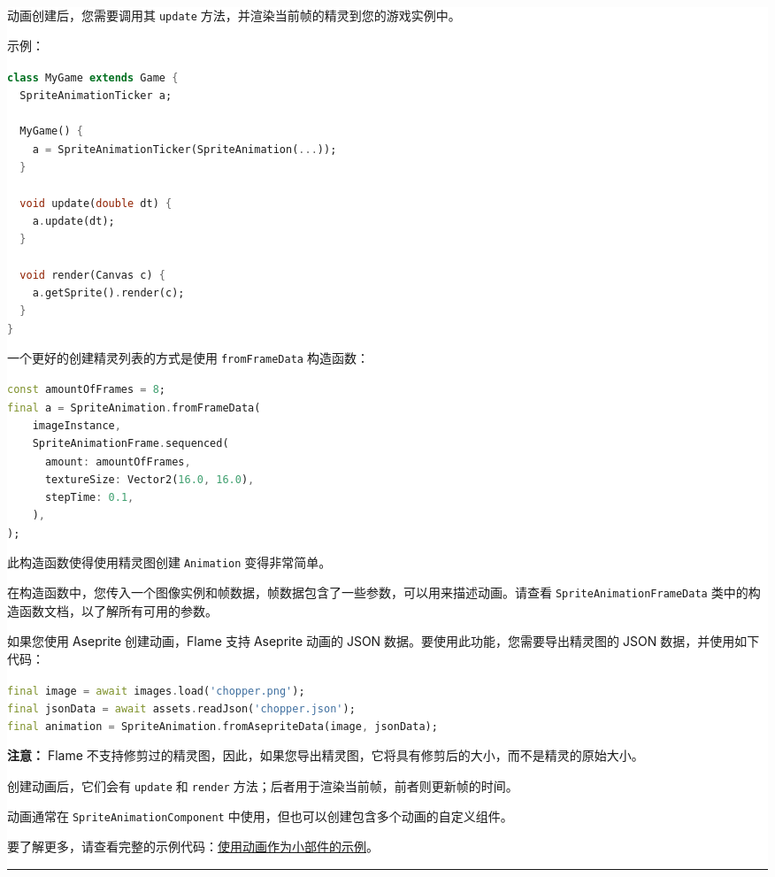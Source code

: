 动画创建后，您需要调用其 `update` 方法，并渲染当前帧的精灵到您的游戏实例中。

示例：

```dart
class MyGame extends Game {
  SpriteAnimationTicker a;

  MyGame() {
    a = SpriteAnimationTicker(SpriteAnimation(...));
  }

  void update(double dt) {
    a.update(dt);
  }

  void render(Canvas c) {
    a.getSprite().render(c);
  }
}
```

一个更好的创建精灵列表的方式是使用 `fromFrameData` 构造函数：

```dart
const amountOfFrames = 8;
final a = SpriteAnimation.fromFrameData(
    imageInstance,
    SpriteAnimationFrame.sequenced(
      amount: amountOfFrames,
      textureSize: Vector2(16.0, 16.0),
      stepTime: 0.1,
    ),
);
```

此构造函数使得使用精灵图创建 `Animation` 变得非常简单。

在构造函数中，您传入一个图像实例和帧数据，帧数据包含了一些参数，可以用来描述动画。请查看 `SpriteAnimationFrameData` 类中的构造函数文档，以了解所有可用的参数。

如果您使用 Aseprite 创建动画，Flame 支持 Aseprite 动画的 JSON 数据。要使用此功能，您需要导出精灵图的 JSON 数据，并使用如下代码：

```dart
final image = await images.load('chopper.png');
final jsonData = await assets.readJson('chopper.json');
final animation = SpriteAnimation.fromAsepriteData(image, jsonData);
```

**注意：** Flame 不支持修剪过的精灵图，因此，如果您导出精灵图，它将具有修剪后的大小，而不是精灵的原始大小。

创建动画后，它们会有 `update` 和 `render` 方法；后者用于渲染当前帧，前者则更新帧的时间。

动画通常在 `SpriteAnimationComponent` 中使用，但也可以创建包含多个动画的自定义组件。

要了解更多，请查看完整的示例代码：[使用动画作为小部件的示例](https://github.com/flame-engine/flame/blob/main/examples/lib/stories/widgets/sprite_animation_widget_example.dart)。

---
